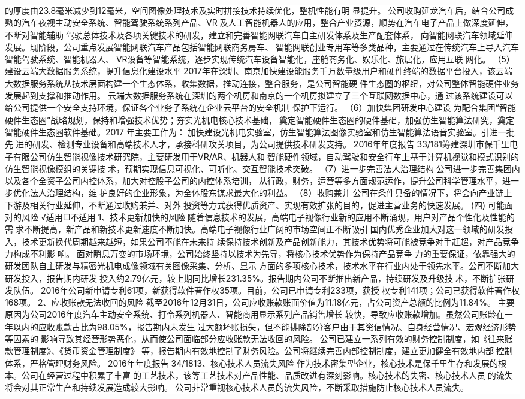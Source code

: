 的厚度由23.8毫米减少到12毫米，空间图像处理技术及实时拼接技术持续优化，整机性能有明
显提升。
公司收购延龙汽车后，结合公司成熟的汽车夜视主动安全系统、智能驾驶系统系列产品、VR
及人工智能机器人的应用，整合产业资源，顺势在汽车电子产品上做深度延伸，不断对智能辅助
驾驶总体技术及各项关键技术的研发，建立和完善智能网联汽车自主研发体系及生产配套体系，
向智能网联汽车领域延伸发展。现阶段，公司重点发展智能网联汽车产品包括智能网联商务房车、
智能网联创业专用车等多类品种，主要通过在传统汽车上导入汽车智能驾驶系统、智能机器人、
VR设备等智能系统，逐步实现传统汽车设备智能化，座舱商务化、娱乐化、旅居化，应用互联
网化。
（5）建设云端大数据服务系统，提升信息化建设水平
2017年在深圳、南京加快建设能服务千万数量级用户和硬件终端的数据平台投入，该云端
大数据服务系统从技术层面构建一个生态体系，收集数据，推动连接，整合服务，是公司智能硬
件生态圈的枢纽，对公司整体智能硬件业务发展起到支撑和推动作用。
云端大数据服务系统在深圳的两个机房和南京的一个机房拟建立了三个互联网数据中心，通
过该系统建设可以给公司提供一个安全支持环境，保证各个业务子系统在企业云平台的安全机制
保护下运行。
（6）加快集团研发中心建设
为配合集团“智能硬件生态圈”战略规划，保持和增强技术优势；夯实光机电核心技术基础，
奠定智能硬件生态圈的硬件基础，加强仿生智能算法研究，奠定智能硬件生态圈软件基础。2017
年主要工作为：
加快建设光机电实验室，仿生智能算法图像实验室和仿生智能算法语音实验室。引进一批先
进的研发、检测专业设备和高端技术人才，承接科研攻关项目，为公司提供技术研发支持。
2016年年度报告
33/181筹建深圳市保千里电子有限公司仿生智能视像技术研究院，主要研发用于VR/AR、机器人和
智能硬件领域，自动驾驶和安全行车上基于计算机视觉和模式识别的仿生智能视像模组的关键技
术，预期实现信息可视化、可听化、交互智能技术突破。
（7）进一步完善法人治理结构
公司进一步完善集团内以及各个全资子公司内控体系，加大对控股子公司的内控体系培训，
从行政，财务，运营等多方面规范运作，提升公司科学管理水平，进一步优化法人治理结构，维
护良好的企业形象，为全体股东谋求最大化的利益。
（8）收购兼并
公司在条件具备的情况下，将会向产业链上下游及相关行业延伸，不断通过收购兼并、对外
投资等方式获得优质资产、实现有效扩张的目的，促进主营业务的快速发展。
(四)
可能面对的风险
√适用□不适用
1、技术更新加快的风险
随着信息技术的发展，高端电子视像行业新的应用不断涌现，用户对产品个性化及性能的需
求不断提高，新产品和新技术更新速度不断加快。高端电子视像行业广阔的市场空间正不断吸引
国内优秀企业加大对这一领域的研发投入，技术更新换代周期越来越短，如果公司不能在未来持
续保持技术创新及产品创新能力，其技术优势将可能被竞争对手赶超，对产品竞争力构成不利影
响。
面对瞬息万变的市场环境，公司始终坚持以技术为先导，将核心技术优势作为保持产品竞争
力的重要保证，依靠强大的研发团队自主研发与精密光机电成像领域有关图像采集、分析、显示
方面的多项核心技术，技术水平在行业内处于领先水平。公司不断加大研发投入，报告期内研发
投入约2.79亿元，较上期同比增长231.35%。报告期内公司不断推出新产品，持续研发及升级技
术，不断扩张研发队伍。
2016年公司新申请专利61项，新获得软件著作权35项。目前，公司已申请专利233项，获授
权专利141项；公司已获得软件著作权168项。
2、应收账款无法收回的风险
截至2016年12月31日，公司应收账款账面价值为11.18亿元，占公司资产总额的比例为11.84%。
主要原因为公司2016年度汽车主动安全系统、打令系列机器人、智能商用显示系列产品销售增长
较快，导致应收账款增加。虽然公司账龄在一年以内的应收账款占比为98.05%，报告期内未发生
过大额坏账损失，但不能排除部分客户由于其资信情况、自身经营情况、宏观经济形势等因素的
影响导致其经营形势恶化，从而使公司面临部分应收账款无法收回的风险。
公司已建立一系列有效的财务控制制度，如《往来账款管理制度》、《货币资金管理制度》
等，报告期内有效地控制了财务风险。公司将继续完善内部控制制度，建立更加健全有效地内部
控制体系，严格管理财务风险。
2016年年度报告
34/1813、核心技术人员流失风险
作为技术密集型企业，核心技术是保千里生存和发展的根本。公司在经营过程中积累了丰富
的工艺技术，该等工艺技术对产品性能、品质改进有深刻影响。核心技术的失密、核心技术人员
的流失将会对其正常生产和持续发展造成较大影响。
公司非常重视核心技术人员的流失风险，不断采取措施防止核心技术人员流失。